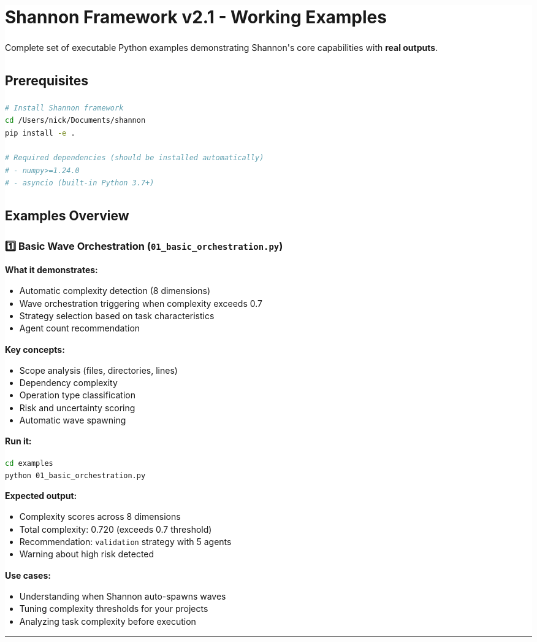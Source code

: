 # Shannon Framework v2.1 - Working Examples

Complete set of executable Python examples demonstrating Shannon's core capabilities with **real outputs**.

## Prerequisites

```bash
# Install Shannon framework
cd /Users/nick/Documents/shannon
pip install -e .

# Required dependencies (should be installed automatically)
# - numpy>=1.24.0
# - asyncio (built-in Python 3.7+)
```

## Examples Overview

### 1️⃣ Basic Wave Orchestration (`01_basic_orchestration.py`)

**What it demonstrates:**
- Automatic complexity detection (8 dimensions)
- Wave orchestration triggering when complexity exceeds 0.7
- Strategy selection based on task characteristics
- Agent count recommendation

**Key concepts:**
- Scope analysis (files, directories, lines)
- Dependency complexity
- Operation type classification
- Risk and uncertainty scoring
- Automatic wave spawning

**Run it:**
```bash
cd examples
python 01_basic_orchestration.py
```

**Expected output:**
- Complexity scores across 8 dimensions
- Total complexity: 0.720 (exceeds 0.7 threshold)
- Recommendation: `validation` strategy with 5 agents
- Warning about high risk detected

**Use cases:**
- Understanding when Shannon auto-spawns waves
- Tuning complexity thresholds for your projects
- Analyzing task complexity before execution

---
